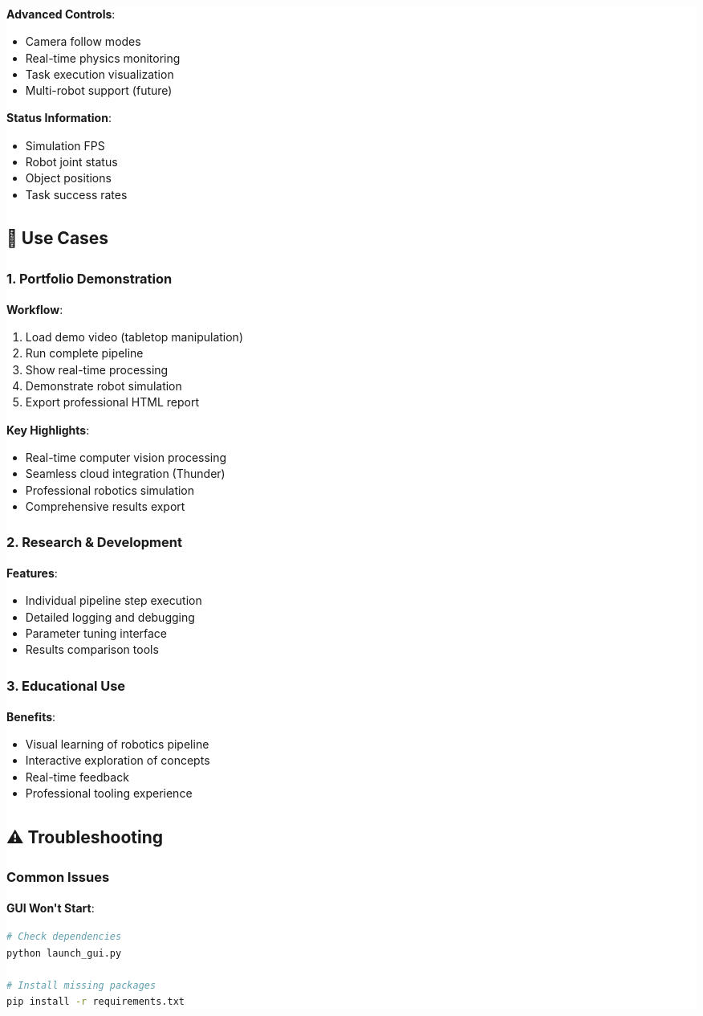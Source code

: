 **Advanced Controls**:
- Camera follow modes
- Real-time physics monitoring
- Task execution visualization
- Multi-robot support (future)

**Status Information**:
- Simulation FPS
- Robot joint status
- Object positions
- Task success rates

## 🎯 Use Cases

### 1. Portfolio Demonstration

**Workflow**:
1. Load demo video (tabletop manipulation)
2. Run complete pipeline
3. Show real-time processing
4. Demonstrate robot simulation
5. Export professional HTML report

**Key Highlights**:
- Real-time computer vision processing
- Seamless cloud integration (Thunder)
- Professional robotics simulation
- Comprehensive results export

### 2. Research & Development

**Features**:
- Individual pipeline step execution
- Detailed logging and debugging
- Parameter tuning interface
- Results comparison tools

### 3. Educational Use

**Benefits**:
- Visual learning of robotics pipeline
- Interactive exploration of concepts
- Real-time feedback
- Professional tooling experience

## ⚠️ Troubleshooting

### Common Issues

**GUI Won't Start**:
```bash
# Check dependencies
python launch_gui.py

# Install missing packages
pip install -r requirements.txt
```
